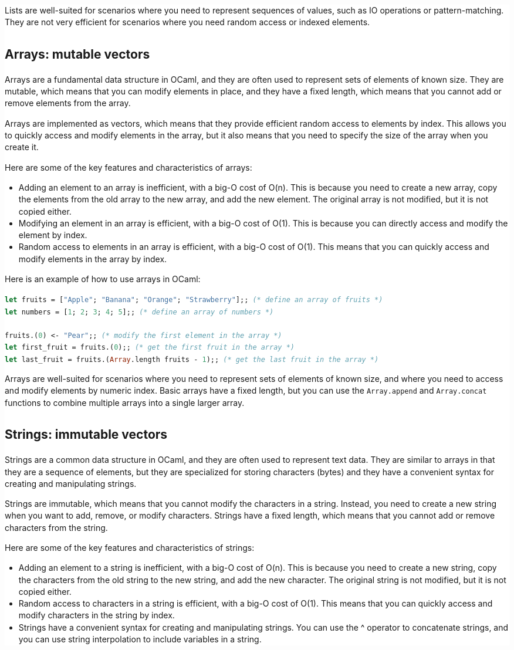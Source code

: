 Lists are well-suited for scenarios where you need to represent sequences of values, such as IO operations or pattern-matching. They are not very efficient for scenarios where you need random access or indexed elements.

## Arrays: mutable vectors

Arrays are a fundamental data structure in OCaml, and they are often used to represent sets of elements of known size. They are mutable, which means that you can modify elements in place, and they have a fixed length, which means that you cannot add or remove elements from the array.

Arrays are implemented as vectors, which means that they provide efficient random access to elements by index. This allows you to quickly access and modify elements in the array, but it also means that you need to specify the size of the array when you create it.

Here are some of the key features and characteristics of arrays:

- Adding an element to an array is inefficient, with a big-O cost of O(n). This is because you need to create a new array, copy the elements from the old array to the new array, and add the new element. The original array is not modified, but it is not copied either.
- Modifying an element in an array is efficient, with a big-O cost of O(1). This is because you can directly access and modify the element by index.
- Random access to elements in an array is efficient, with a big-O cost of O(1). This means that you can quickly access and modify elements in the array by index.

Here is an example of how to use arrays in OCaml:

```ocaml
let fruits = ["Apple"; "Banana"; "Orange"; "Strawberry"];; (* define an array of fruits *)
let numbers = [1; 2; 3; 4; 5];; (* define an array of numbers *)

fruits.(0) <- "Pear";; (* modify the first element in the array *)
let first_fruit = fruits.(0);; (* get the first fruit in the array *)
let last_fruit = fruits.(Array.length fruits - 1);; (* get the last fruit in the array *)
```

Arrays are well-suited for scenarios where you need to represent sets of elements of known size, and where you need to access and modify elements by numeric index. Basic arrays have a fixed length, but you can use the `Array.append` and `Array.concat` functions to combine multiple arrays into a single larger array.

## Strings: immutable vectors

Strings are a common data structure in OCaml, and they are often used to represent text data. They are similar to arrays in that they are a sequence of elements, but they are specialized for storing characters (bytes) and they have a convenient syntax for creating and manipulating strings.

Strings are immutable, which means that you cannot modify the characters in a string. Instead, you need to create a new string when you want to add, remove, or modify characters. Strings have a fixed length, which means that you cannot add or remove characters from the string.

Here are some of the key features and characteristics of strings:

- Adding an element to a string is inefficient, with a big-O cost of O(n). This is because you need to create a new string, copy the characters from the old string to the new string, and add the new character. The original string is not modified, but it is not copied either.
- Random access to characters in a string is efficient, with a big-O cost of O(1). This means that you can quickly access and modify characters in the string by index.
- Strings have a convenient syntax for creating and manipulating strings. You can use the ^ operator to concatenate strings, and you can use string interpolation to include variables in a string.
